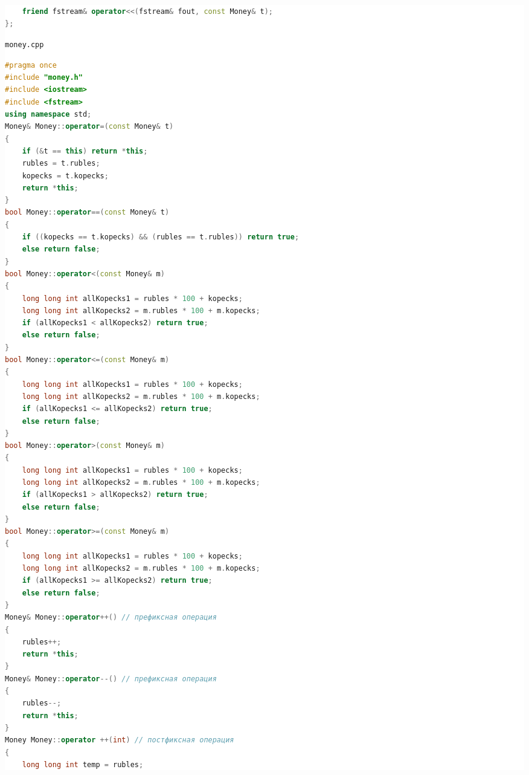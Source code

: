 ```cpp
	friend fstream& operator<<(fstream& fout, const Money& t);
};
```

`money.cpp`
```cpp
#pragma once
#include "money.h"
#include <iostream>
#include <fstream>
using namespace std;
Money& Money::operator=(const Money& t)
{
	if (&t == this) return *this;
	rubles = t.rubles;
	kopecks = t.kopecks;
	return *this;
}
bool Money::operator==(const Money& t)
{
	if ((kopecks == t.kopecks) && (rubles == t.rubles)) return true;
	else return false;
}
bool Money::operator<(const Money& m)
{
	long long int allKopecks1 = rubles * 100 + kopecks;
	long long int allKopecks2 = m.rubles * 100 + m.kopecks;
	if (allKopecks1 < allKopecks2) return true;
	else return false;
}
bool Money::operator<=(const Money& m)
{
	long long int allKopecks1 = rubles * 100 + kopecks;
	long long int allKopecks2 = m.rubles * 100 + m.kopecks;
	if (allKopecks1 <= allKopecks2) return true;
	else return false;
}
bool Money::operator>(const Money& m)
{
	long long int allKopecks1 = rubles * 100 + kopecks;
	long long int allKopecks2 = m.rubles * 100 + m.kopecks;
	if (allKopecks1 > allKopecks2) return true;
	else return false;
}
bool Money::operator>=(const Money& m)
{
	long long int allKopecks1 = rubles * 100 + kopecks;
	long long int allKopecks2 = m.rubles * 100 + m.kopecks;
	if (allKopecks1 >= allKopecks2) return true;
	else return false;
}
Money& Money::operator++() // префиксная операция
{
	rubles++;
	return *this;
}
Money& Money::operator--() // префиксная операция
{
	rubles--;
	return *this;
}
Money Money::operator ++(int) // постфиксная операция
{
	long long int temp = rubles;
```